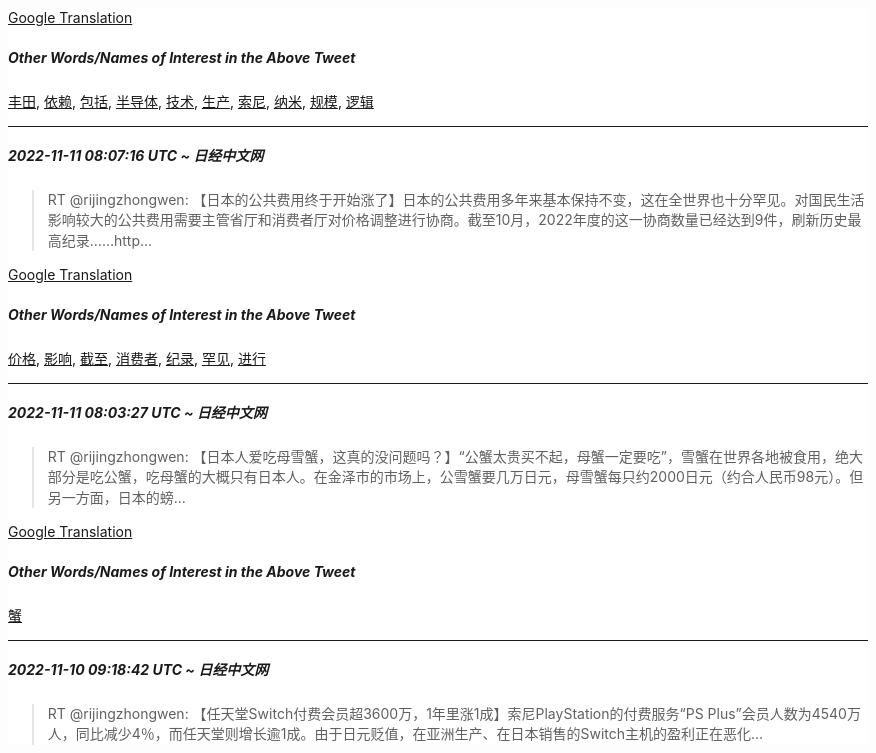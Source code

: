 [Google Translation](https://translate.google.com/?hi=en&tab=TT&sl=zh-CN&tl=en&op=translate&text=RT+%40rijingzhongwen%3A+%E3%80%90%E6%97%A5%E6%9C%AC%E5%89%91%E6%8C%87%E2%80%9C%E8%B6%85%E8%B6%8A2%E7%BA%B3%E7%B1%B3%E2%80%9D%E5%8D%8A%E5%AF%BC%E4%BD%93%E5%9B%BD%E4%BA%A7%E3%80%91%E6%97%A5%E6%9C%AC%E5%BC%80%E5%A7%8B%E5%BB%BA%E7%AB%8B%E6%96%B0%E4%B8%80%E4%BB%A3%E5%8D%8A%E5%AF%BC%E4%BD%93%E7%9A%84%E5%9B%BD%E5%86%85%E5%A4%A7%E8%A7%84%E6%A8%A1%E7%94%9F%E4%BA%A7%E4%BD%93%E7%B3%BB%E3%80%82%E5%8C%85%E6%8B%AC%E4%B8%B0%E7%94%B0%E6%B1%BD%E8%BD%A6%E3%80%81NTT%E5%92%8C%E7%B4%A2%E5%B0%BC%E9%9B%86%E5%9B%A2%E7%9A%84%E5%85%AB%E5%AE%B6%E6%97%A5%E6%9C%AC%E4%BC%81%E4%B8%9A%E6%88%90%E7%AB%8B%E4%BA%86%E4%B8%80%E5%AE%B6%E6%96%B0%E4%BC%81%E4%B8%9A%EF%BC%8C%E7%9B%AE%E7%9A%84%E6%98%AF%E5%88%B02020%E5%B9%B4%E4%BB%A3%E6%9C%AB%E7%A1%AE%E7%AB%8B%E6%96%B0%E4%B8%80%E4%BB%A3%E9%80%BB%E8%BE%91%E5%8D%8A%E5%AF%BC%E4%BD%93%E7%9A%84%E5%88%B6%E9%80%A0%E6%8A%80%E6%9C%AF%EF%BC%8C%E8%A2%AB%E7%A7%B0%E4%B8%BA%E2%80%9C%E8%B6%85%E8%B6%8A2%E7%BA%B3%E7%B1%B3%E2%80%9D%EF%BC%8C%E5%B8%8C%E6%9C%9B%E6%94%B9%E5%8F%98%E8%BF%87%E4%BA%8E%E4%BE%9D%E8%B5%96%E5%8F%B0%E2%80%A6)
##### Other Words/Names of Interest in the Above Tweet
[丰田](丰田.md), [依赖](依赖.md), [包括](包括.md), [半导体](半导体.md), [技术](技术.md), [生产](生产.md), [索尼](索尼.md), [纳米](纳米.md), [规模](规模.md), [逻辑](逻辑.md)
___
##### 2022-11-11 08:07:16 UTC ~ 日经中文网
> RT @rijingzhongwen: 【日本的公共费用终于开始涨了】日本的公共费用多年来基本保持不变，这在全世界也十分罕见。对国民生活影响较大的公共费用需要主管省厅和消费者厅对价格调整进行协商。截至10月，2022年度的这一协商数量已经达到9件，刷新历史最高纪录……http…

[Google Translation](https://translate.google.com/?hi=en&tab=TT&sl=zh-CN&tl=en&op=translate&text=RT+%40rijingzhongwen%3A+%E3%80%90%E6%97%A5%E6%9C%AC%E7%9A%84%E5%85%AC%E5%85%B1%E8%B4%B9%E7%94%A8%E7%BB%88%E4%BA%8E%E5%BC%80%E5%A7%8B%E6%B6%A8%E4%BA%86%E3%80%91%E6%97%A5%E6%9C%AC%E7%9A%84%E5%85%AC%E5%85%B1%E8%B4%B9%E7%94%A8%E5%A4%9A%E5%B9%B4%E6%9D%A5%E5%9F%BA%E6%9C%AC%E4%BF%9D%E6%8C%81%E4%B8%8D%E5%8F%98%EF%BC%8C%E8%BF%99%E5%9C%A8%E5%85%A8%E4%B8%96%E7%95%8C%E4%B9%9F%E5%8D%81%E5%88%86%E7%BD%95%E8%A7%81%E3%80%82%E5%AF%B9%E5%9B%BD%E6%B0%91%E7%94%9F%E6%B4%BB%E5%BD%B1%E5%93%8D%E8%BE%83%E5%A4%A7%E7%9A%84%E5%85%AC%E5%85%B1%E8%B4%B9%E7%94%A8%E9%9C%80%E8%A6%81%E4%B8%BB%E7%AE%A1%E7%9C%81%E5%8E%85%E5%92%8C%E6%B6%88%E8%B4%B9%E8%80%85%E5%8E%85%E5%AF%B9%E4%BB%B7%E6%A0%BC%E8%B0%83%E6%95%B4%E8%BF%9B%E8%A1%8C%E5%8D%8F%E5%95%86%E3%80%82%E6%88%AA%E8%87%B310%E6%9C%88%EF%BC%8C2022%E5%B9%B4%E5%BA%A6%E7%9A%84%E8%BF%99%E4%B8%80%E5%8D%8F%E5%95%86%E6%95%B0%E9%87%8F%E5%B7%B2%E7%BB%8F%E8%BE%BE%E5%88%B09%E4%BB%B6%EF%BC%8C%E5%88%B7%E6%96%B0%E5%8E%86%E5%8F%B2%E6%9C%80%E9%AB%98%E7%BA%AA%E5%BD%95%E2%80%A6%E2%80%A6http%E2%80%A6)
##### Other Words/Names of Interest in the Above Tweet
[价格](价格.md), [影响](影响.md), [截至](截至.md), [消费者](消费者.md), [纪录](纪录.md), [罕见](罕见.md), [进行](进行.md)
___
##### 2022-11-11 08:03:27 UTC ~ 日经中文网
> RT @rijingzhongwen: 【日本人爱吃母雪蟹，这真的没问题吗？】“公蟹太贵买不起，母蟹一定要吃”，雪蟹在世界各地被食用，绝大部分是吃公蟹，吃母蟹的大概只有日本人。在金泽市的市场上，公雪蟹要几万日元，母雪蟹每只约2000日元（约合人民币98元）。但另一方面，日本的螃…

[Google Translation](https://translate.google.com/?hi=en&tab=TT&sl=zh-CN&tl=en&op=translate&text=RT+%40rijingzhongwen%3A+%E3%80%90%E6%97%A5%E6%9C%AC%E4%BA%BA%E7%88%B1%E5%90%83%E6%AF%8D%E9%9B%AA%E8%9F%B9%EF%BC%8C%E8%BF%99%E7%9C%9F%E7%9A%84%E6%B2%A1%E9%97%AE%E9%A2%98%E5%90%97%EF%BC%9F%E3%80%91%E2%80%9C%E5%85%AC%E8%9F%B9%E5%A4%AA%E8%B4%B5%E4%B9%B0%E4%B8%8D%E8%B5%B7%EF%BC%8C%E6%AF%8D%E8%9F%B9%E4%B8%80%E5%AE%9A%E8%A6%81%E5%90%83%E2%80%9D%EF%BC%8C%E9%9B%AA%E8%9F%B9%E5%9C%A8%E4%B8%96%E7%95%8C%E5%90%84%E5%9C%B0%E8%A2%AB%E9%A3%9F%E7%94%A8%EF%BC%8C%E7%BB%9D%E5%A4%A7%E9%83%A8%E5%88%86%E6%98%AF%E5%90%83%E5%85%AC%E8%9F%B9%EF%BC%8C%E5%90%83%E6%AF%8D%E8%9F%B9%E7%9A%84%E5%A4%A7%E6%A6%82%E5%8F%AA%E6%9C%89%E6%97%A5%E6%9C%AC%E4%BA%BA%E3%80%82%E5%9C%A8%E9%87%91%E6%B3%BD%E5%B8%82%E7%9A%84%E5%B8%82%E5%9C%BA%E4%B8%8A%EF%BC%8C%E5%85%AC%E9%9B%AA%E8%9F%B9%E8%A6%81%E5%87%A0%E4%B8%87%E6%97%A5%E5%85%83%EF%BC%8C%E6%AF%8D%E9%9B%AA%E8%9F%B9%E6%AF%8F%E5%8F%AA%E7%BA%A62000%E6%97%A5%E5%85%83%EF%BC%88%E7%BA%A6%E5%90%88%E4%BA%BA%E6%B0%91%E5%B8%8198%E5%85%83%EF%BC%89%E3%80%82%E4%BD%86%E5%8F%A6%E4%B8%80%E6%96%B9%E9%9D%A2%EF%BC%8C%E6%97%A5%E6%9C%AC%E7%9A%84%E8%9E%83%E2%80%A6)
##### Other Words/Names of Interest in the Above Tweet
[蟹](蟹.md)
___
##### 2022-11-10 09:18:42 UTC ~ 日经中文网
> RT @rijingzhongwen: 【任天堂Switch付费会员超3600万，1年里涨1成】索尼PlayStation的付费服务“PS Plus”会员人数为4540万人，同比减少4％，而任天堂则增长逾1成。由于日元贬值，在亚洲生产、在日本销售的Switch主机的盈利正在恶化…
